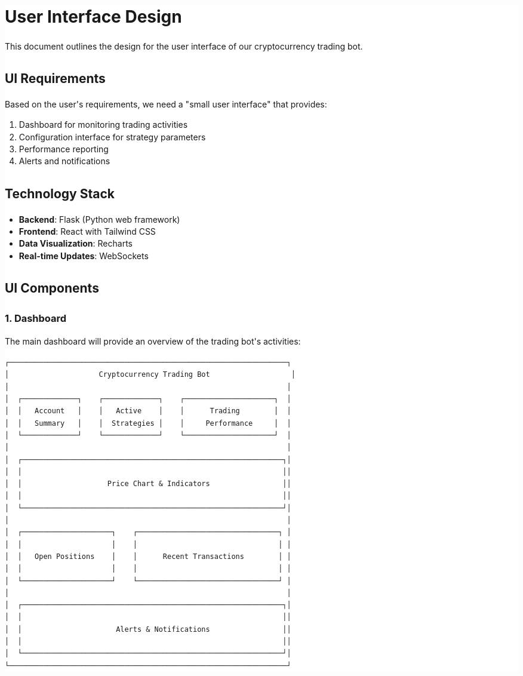# User Interface Design

This document outlines the design for the user interface of our cryptocurrency trading bot.

## UI Requirements

Based on the user's requirements, we need a "small user interface" that provides:

1. Dashboard for monitoring trading activities
2. Configuration interface for strategy parameters
3. Performance reporting
4. Alerts and notifications

## Technology Stack

- **Backend**: Flask (Python web framework)
- **Frontend**: React with Tailwind CSS
- **Data Visualization**: Recharts
- **Real-time Updates**: WebSockets

## UI Components

### 1. Dashboard

The main dashboard will provide an overview of the trading bot's activities:

```
┌─────────────────────────────────────────────────────────────────┐
│                     Cryptocurrency Trading Bot                   │
│                                                                 │
│  ┌─────────────┐    ┌─────────────┐    ┌─────────────────────┐  │
│  │   Account   │    │   Active    │    │      Trading        │  │
│  │   Summary   │    │  Strategies │    │     Performance     │  │
│  └─────────────┘    └─────────────┘    └─────────────────────┘  │
│                                                                 │
│  ┌─────────────────────────────────────────────────────────────┐│
│  │                                                             ││
│  │                    Price Chart & Indicators                 ││
│  │                                                             ││
│  └─────────────────────────────────────────────────────────────┘│
│                                                                 │
│  ┌─────────────────────┐    ┌─────────────────────────────────┐ │
│  │                     │    │                                 │ │
│  │   Open Positions    │    │      Recent Transactions        │ │
│  │                     │    │                                 │ │
│  └─────────────────────┘    └─────────────────────────────────┘ │
│                                                                 │
│  ┌─────────────────────────────────────────────────────────────┐│
│  │                                                             ││
│  │                      Alerts & Notifications                 ││
│  │                                                             ││
│  └─────────────────────────────────────────────────────────────┘│
└─────────────────────────────────────────────────────────────────┘
```
